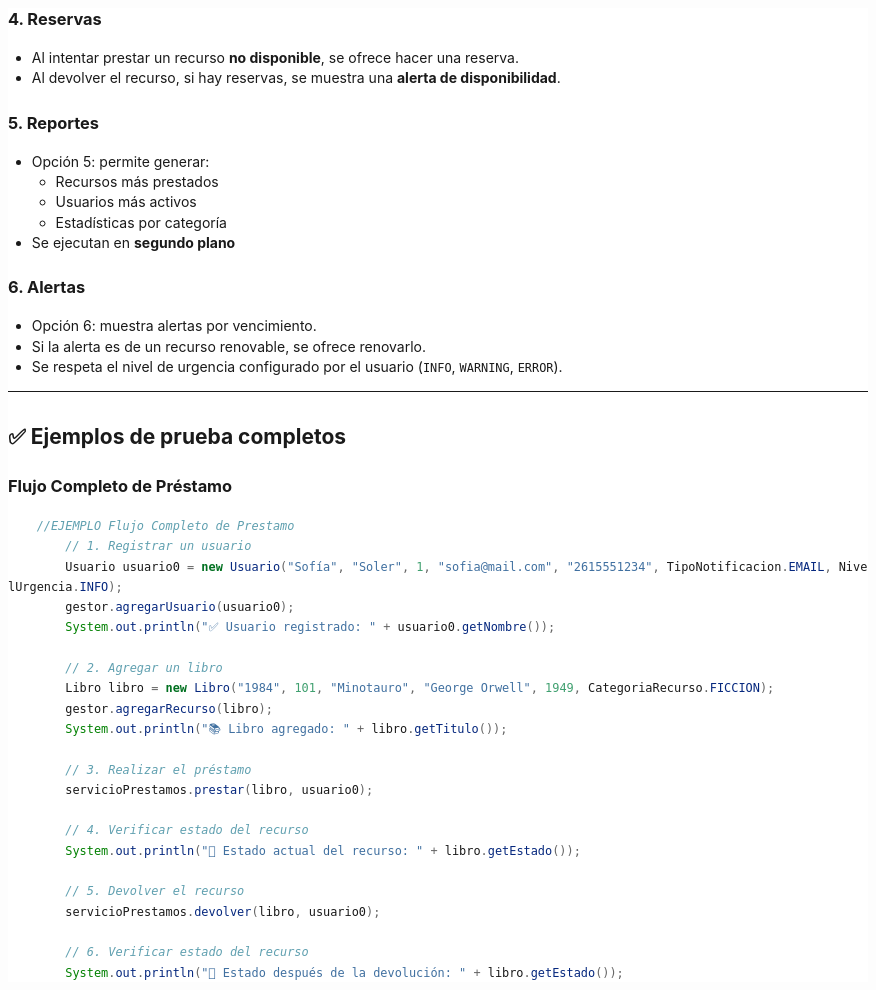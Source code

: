 ### 4. Reservas

- Al intentar prestar un recurso **no disponible**, se ofrece hacer una reserva.
- Al devolver el recurso, si hay reservas, se muestra una **alerta de disponibilidad**.

### 5. Reportes

- Opción 5: permite generar:
  - Recursos más prestados
  - Usuarios más activos
  - Estadísticas por categoría
- Se ejecutan en **segundo plano**

### 6. Alertas

- Opción 6: muestra alertas por vencimiento.
- Si la alerta es de un recurso renovable, se ofrece renovarlo.
- Se respeta el nivel de urgencia configurado por el usuario (`INFO`, `WARNING`, `ERROR`).

---

## ✅ Ejemplos de prueba completos

### Flujo Completo de Préstamo

```java
    //EJEMPLO Flujo Completo de Prestamo
        // 1. Registrar un usuario
        Usuario usuario0 = new Usuario("Sofía", "Soler", 1, "sofia@mail.com", "2615551234", TipoNotificacion.EMAIL, NivelUrgencia.INFO);
        gestor.agregarUsuario(usuario0);
        System.out.println("✅ Usuario registrado: " + usuario0.getNombre());

        // 2. Agregar un libro
        Libro libro = new Libro("1984", 101, "Minotauro", "George Orwell", 1949, CategoriaRecurso.FICCION);
        gestor.agregarRecurso(libro);
        System.out.println("📚 Libro agregado: " + libro.getTitulo());

        // 3. Realizar el préstamo
        servicioPrestamos.prestar(libro, usuario0);

        // 4. Verificar estado del recurso
        System.out.println("📌 Estado actual del recurso: " + libro.getEstado());

        // 5. Devolver el recurso
        servicioPrestamos.devolver(libro, usuario0);

        // 6. Verificar estado del recurso
        System.out.println("📌 Estado después de la devolución: " + libro.getEstado());


```
